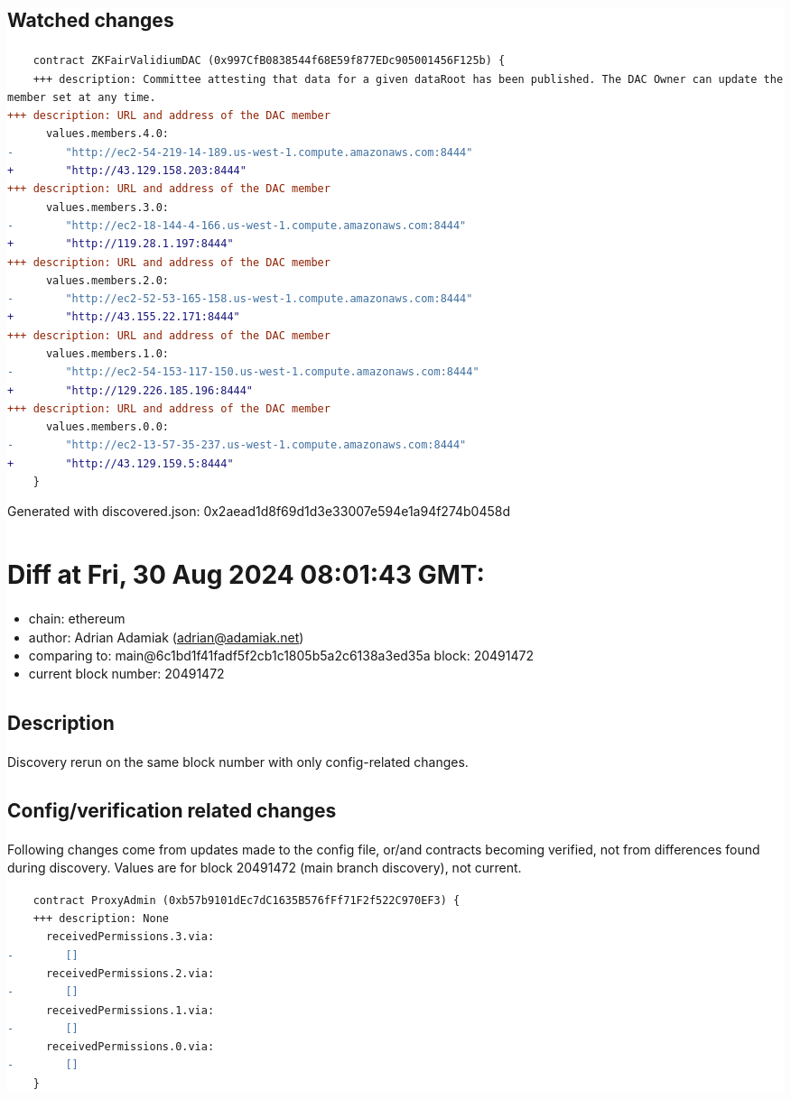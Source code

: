 ## Watched changes

```diff
    contract ZKFairValidiumDAC (0x997CfB0838544f68E59f877EDc905001456F125b) {
    +++ description: Committee attesting that data for a given dataRoot has been published. The DAC Owner can update the member set at any time.
+++ description: URL and address of the DAC member
      values.members.4.0:
-        "http://ec2-54-219-14-189.us-west-1.compute.amazonaws.com:8444"
+        "http://43.129.158.203:8444"
+++ description: URL and address of the DAC member
      values.members.3.0:
-        "http://ec2-18-144-4-166.us-west-1.compute.amazonaws.com:8444"
+        "http://119.28.1.197:8444"
+++ description: URL and address of the DAC member
      values.members.2.0:
-        "http://ec2-52-53-165-158.us-west-1.compute.amazonaws.com:8444"
+        "http://43.155.22.171:8444"
+++ description: URL and address of the DAC member
      values.members.1.0:
-        "http://ec2-54-153-117-150.us-west-1.compute.amazonaws.com:8444"
+        "http://129.226.185.196:8444"
+++ description: URL and address of the DAC member
      values.members.0.0:
-        "http://ec2-13-57-35-237.us-west-1.compute.amazonaws.com:8444"
+        "http://43.129.159.5:8444"
    }
```

Generated with discovered.json: 0x2aead1d8f69d1d3e33007e594e1a94f274b0458d

# Diff at Fri, 30 Aug 2024 08:01:43 GMT:

- chain: ethereum
- author: Adrian Adamiak (<adrian@adamiak.net>)
- comparing to: main@6c1bd1f41fadf5f2cb1c1805b5a2c6138a3ed35a block: 20491472
- current block number: 20491472

## Description

Discovery rerun on the same block number with only config-related changes.

## Config/verification related changes

Following changes come from updates made to the config file,
or/and contracts becoming verified, not from differences found during
discovery. Values are for block 20491472 (main branch discovery), not current.

```diff
    contract ProxyAdmin (0xb57b9101dEc7dC1635B576fFf71F2f522C970EF3) {
    +++ description: None
      receivedPermissions.3.via:
-        []
      receivedPermissions.2.via:
-        []
      receivedPermissions.1.via:
-        []
      receivedPermissions.0.via:
-        []
    }
```
